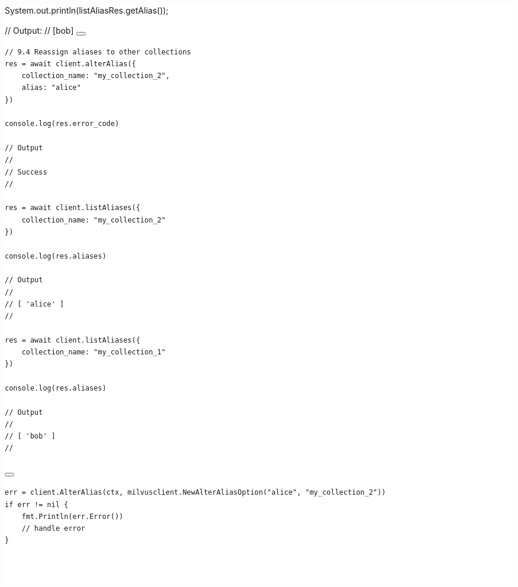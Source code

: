System.out.println(listAliasRes.getAlias());

<span class="hljs-comment">// Output:</span>
<span class="hljs-comment">// [bob]</span>
<button class="copy-code-btn"></button></code></pre>
<pre><code translate="no" class="language-javascript"><span class="hljs-comment">// 9.4 Reassign aliases to other collections</span>
res = <span class="hljs-keyword">await</span> client.<span class="hljs-title function_">alterAlias</span>({
    <span class="hljs-attr">collection_name</span>: <span class="hljs-string">&quot;my_collection_2&quot;</span>,
    <span class="hljs-attr">alias</span>: <span class="hljs-string">&quot;alice&quot;</span>
})

<span class="hljs-variable language_">console</span>.<span class="hljs-title function_">log</span>(res.<span class="hljs-property">error_code</span>)

<span class="hljs-comment">// Output</span>
<span class="hljs-comment">// </span>
<span class="hljs-comment">// Success</span>
<span class="hljs-comment">// </span>

res = <span class="hljs-keyword">await</span> client.<span class="hljs-title function_">listAliases</span>({
    <span class="hljs-attr">collection_name</span>: <span class="hljs-string">&quot;my_collection_2&quot;</span>
})

<span class="hljs-variable language_">console</span>.<span class="hljs-title function_">log</span>(res.<span class="hljs-property">aliases</span>)

<span class="hljs-comment">// Output</span>
<span class="hljs-comment">// </span>
<span class="hljs-comment">// [ &#x27;alice&#x27; ]</span>
<span class="hljs-comment">// </span>

res = <span class="hljs-keyword">await</span> client.<span class="hljs-title function_">listAliases</span>({
    <span class="hljs-attr">collection_name</span>: <span class="hljs-string">&quot;my_collection_1&quot;</span>
})

<span class="hljs-variable language_">console</span>.<span class="hljs-title function_">log</span>(res.<span class="hljs-property">aliases</span>)

<span class="hljs-comment">// Output</span>
<span class="hljs-comment">// </span>
<span class="hljs-comment">// [ &#x27;bob&#x27; ]</span>
<span class="hljs-comment">// </span>

<button class="copy-code-btn"></button></code></pre>
<pre><code translate="no" class="language-go">err = client.AlterAlias(ctx, milvusclient.NewAlterAliasOption(<span class="hljs-string">&quot;alice&quot;</span>, <span class="hljs-string">&quot;my_collection_2&quot;</span>))
<span class="hljs-keyword">if</span> err != <span class="hljs-literal">nil</span> {
    fmt.Println(err.Error())
    <span class="hljs-comment">// handle error</span>
}

